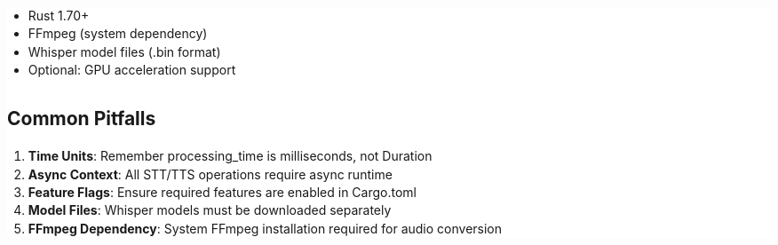 - Rust 1.70+
- FFmpeg (system dependency)
- Whisper model files (.bin format)
- Optional: GPU acceleration support

## Common Pitfalls

1. **Time Units**: Remember processing_time is milliseconds, not Duration
2. **Async Context**: All STT/TTS operations require async runtime
3. **Feature Flags**: Ensure required features are enabled in Cargo.toml
4. **Model Files**: Whisper models must be downloaded separately
5. **FFmpeg Dependency**: System FFmpeg installation required for audio conversion